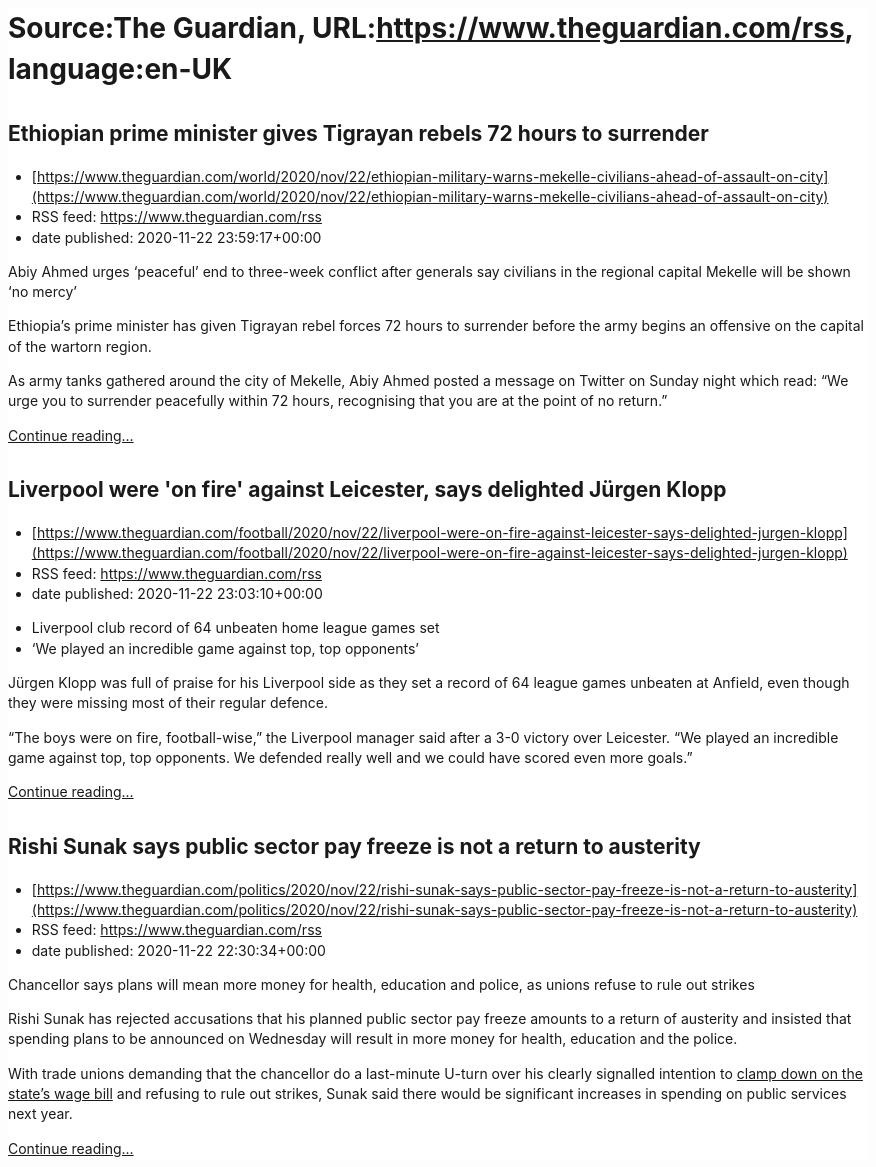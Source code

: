 # Source:The Guardian, URL:https://www.theguardian.com/rss, language:en-UK

## Ethiopian prime minister gives Tigrayan rebels 72 hours to surrender
 - [https://www.theguardian.com/world/2020/nov/22/ethiopian-military-warns-mekelle-civilians-ahead-of-assault-on-city](https://www.theguardian.com/world/2020/nov/22/ethiopian-military-warns-mekelle-civilians-ahead-of-assault-on-city)
 - RSS feed: https://www.theguardian.com/rss
 - date published: 2020-11-22 23:59:17+00:00

<p>Abiy Ahmed urges ‘peaceful’ end to three-week conflict after generals say civilians in the regional capital Mekelle will be shown ‘no mercy’</p><p>Ethiopia’s prime minister has given Tigrayan rebel forces 72 hours to surrender before the army begins an offensive on the capital of the wartorn region.</p><p>As army tanks gathered around the city of Mekelle, Abiy Ahmed posted a message on Twitter on Sunday night which read: “We urge you to surrender peacefully within 72 hours, recognising that you are at the point of no return.”</p> <a href="https://www.theguardian.com/world/2020/nov/22/ethiopian-military-warns-mekelle-civilians-ahead-of-assault-on-city">Continue reading...</a>

## Liverpool were 'on fire' against Leicester, says delighted Jürgen Klopp
 - [https://www.theguardian.com/football/2020/nov/22/liverpool-were-on-fire-against-leicester-says-delighted-jurgen-klopp](https://www.theguardian.com/football/2020/nov/22/liverpool-were-on-fire-against-leicester-says-delighted-jurgen-klopp)
 - RSS feed: https://www.theguardian.com/rss
 - date published: 2020-11-22 23:03:10+00:00

<ul><li>Liverpool club record of 64 unbeaten home league games set</li><li>‘We played an incredible game against top, top opponents’</li></ul><p>Jürgen Klopp was full of praise for his Liverpool side as they set a record of 64 league games unbeaten at Anfield, even though they were missing most of their regular defence.</p><p>“The boys were on fire, football-wise,” the Liverpool manager said after a 3-0 victory over Leicester. “We played an incredible game against top, top opponents. We defended really well and we could have scored even more goals.”</p> <a href="https://www.theguardian.com/football/2020/nov/22/liverpool-were-on-fire-against-leicester-says-delighted-jurgen-klopp">Continue reading...</a>

## Rishi Sunak says public sector pay freeze is not a return to austerity
 - [https://www.theguardian.com/politics/2020/nov/22/rishi-sunak-says-public-sector-pay-freeze-is-not-a-return-to-austerity](https://www.theguardian.com/politics/2020/nov/22/rishi-sunak-says-public-sector-pay-freeze-is-not-a-return-to-austerity)
 - RSS feed: https://www.theguardian.com/rss
 - date published: 2020-11-22 22:30:34+00:00

<p>Chancellor says plans will mean more money for health, education and police, as unions refuse to rule out strikes</p><p>Rishi Sunak has rejected accusations that his planned public sector pay freeze amounts to a return of austerity and insisted that spending plans to be announced on Wednesday will result in more money for health, education and the police.</p><p>With trade unions demanding that the chancellor do a last-minute U-turn over his clearly signalled intention to <a href="https://www.theguardian.com/society/2020/nov/22/sunak-set-to-freeze-pay-for-public-sector-workers-in-england">clamp down on the state’s wage bill</a> and refusing to rule out strikes, Sunak said there would be significant increases in spending on public services next year.</p> <a href="https://www.theguardian.com/politics/2020/nov/22/rishi-sunak-says-public-sector-pay-freeze-is-not-a-return-to-austerity">Continue reading...</a>
